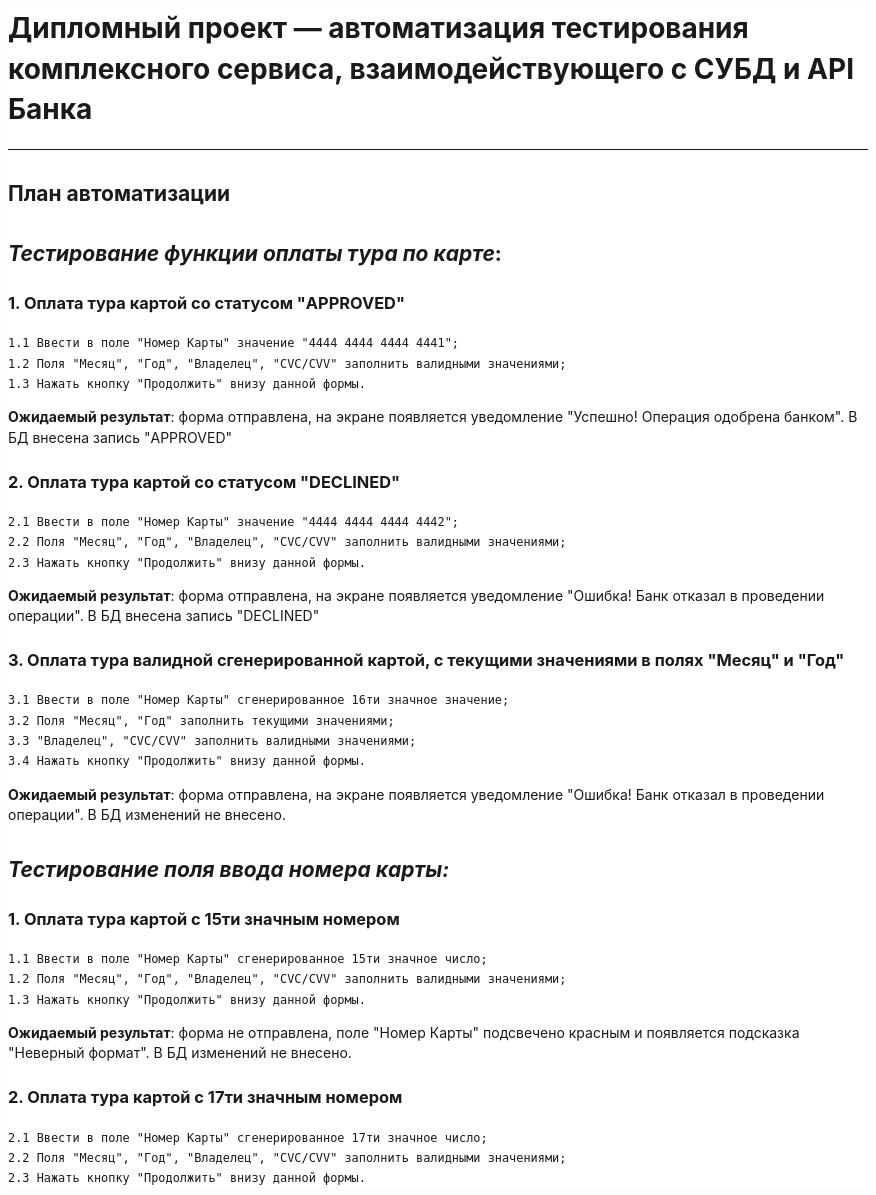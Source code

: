 # Дипломный проект — автоматизация тестирования комплексного сервиса, взаимодействующего с СУБД и API Банка   #

----------

## План автоматизации  
 
## *Тестирование функции оплаты тура по карте*: 
###  1. Оплата тура картой со статусом "APPROVED"
    1.1 Ввести в поле "Номер Карты" значение "4444 4444 4444 4441";
    1.2 Поля "Месяц", "Год", "Владелец", "CVC/CVV" заполнить валидными значениями;
    1.3 Нажать кнопку "Продолжить" внизу данной формы.

**Ожидаемый результат**: форма отправлена, на экране появляется уведомление "Успешно! Операция одобрена банком". В БД внесена запись "APPROVED"


###  2. Оплата тура картой со статусом "DECLINED"
    2.1 Ввести в поле "Номер Карты" значение "4444 4444 4444 4442";
    2.2 Поля "Месяц", "Год", "Владелец", "CVC/CVV" заполнить валидными значениями;
    2.3 Нажать кнопку "Продолжить" внизу данной формы.

**Ожидаемый результат**: форма отправлена, на экране появляется уведомление "Ошибка! Банк отказал в проведении операции". В БД внесена запись "DECLINED" 


###  3. Оплата тура валидной сгенерированной картой, с текущими значениями в полях "Месяц" и "Год" #
    3.1 Ввести в поле "Номер Карты" сгенерированное 16ти значное значение;
    3.2 Поля "Месяц", "Год" заполнить текущими значениями; 
    3.3 "Владелец", "CVC/CVV" заполнить валидными значениями;
    3.4 Нажать кнопку "Продолжить" внизу данной формы.

**Ожидаемый результат**: форма отправлена, на экране появляется уведомление "Ошибка! Банк отказал в проведении операции". В БД изменений не внесено.  
  

## *Тестирование поля ввода номера карты:*   
###  1. Оплата тура картой c 15ти значным номером
    1.1 Ввести в поле "Номер Карты" сгенерированное 15ти значное число;
    1.2 Поля "Месяц", "Год", "Владелец", "CVC/CVV" заполнить валидными значениями;
    1.3 Нажать кнопку "Продолжить" внизу данной формы. 

**Ожидаемый результат**: форма не отправлена, поле "Номер Карты" подсвечено красным и появляется подсказка "Неверный формат". В БД изменений не внесено.  

###  2. Оплата тура картой c 17ти значным номером
    2.1 Ввести в поле "Номер Карты" сгенерированное 17ти значное число;
    2.2 Поля "Месяц", "Год", "Владелец", "CVC/CVV" заполнить валидными значениями;
    2.3 Нажать кнопку "Продолжить" внизу данной формы.
